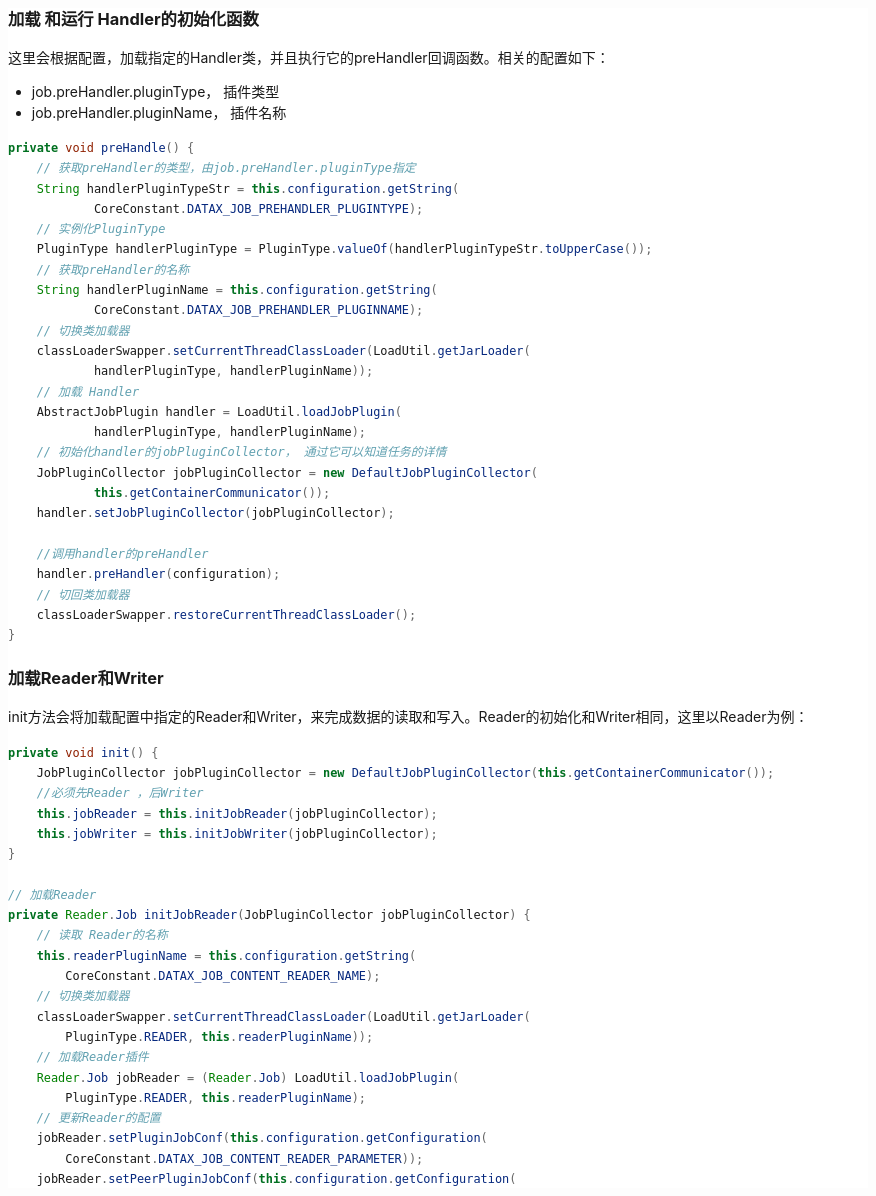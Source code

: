 

### 加载 和运行 Handler的初始化函数 ###

这里会根据配置，加载指定的Handler类，并且执行它的preHandler回调函数。相关的配置如下：

* job.preHandler.pluginType， 插件类型
* job.preHandler.pluginName， 插件名称

```java
private void preHandle() {
    // 获取preHandler的类型，由job.preHandler.pluginType指定
    String handlerPluginTypeStr = this.configuration.getString(
            CoreConstant.DATAX_JOB_PREHANDLER_PLUGINTYPE);
    // 实例化PluginType
    PluginType handlerPluginType = PluginType.valueOf(handlerPluginTypeStr.toUpperCase());
	// 获取preHandler的名称
    String handlerPluginName = this.configuration.getString(
            CoreConstant.DATAX_JOB_PREHANDLER_PLUGINNAME);
    // 切换类加载器
    classLoaderSwapper.setCurrentThreadClassLoader(LoadUtil.getJarLoader(
            handlerPluginType, handlerPluginName));
	// 加载 Handler
    AbstractJobPlugin handler = LoadUtil.loadJobPlugin(
            handlerPluginType, handlerPluginName);
	// 初始化handler的jobPluginCollector， 通过它可以知道任务的详情
    JobPluginCollector jobPluginCollector = new DefaultJobPluginCollector(
            this.getContainerCommunicator());
    handler.setJobPluginCollector(jobPluginCollector);

    //调用handler的preHandler
    handler.preHandler(configuration);
    // 切回类加载器
    classLoaderSwapper.restoreCurrentThreadClassLoader();
}
```



### 加载Reader和Writer

init方法会将加载配置中指定的Reader和Writer，来完成数据的读取和写入。Reader的初始化和Writer相同，这里以Reader为例：

```java
private void init() {
    JobPluginCollector jobPluginCollector = new DefaultJobPluginCollector(this.getContainerCommunicator());
    //必须先Reader ，后Writer
    this.jobReader = this.initJobReader(jobPluginCollector);
    this.jobWriter = this.initJobWriter(jobPluginCollector);
}

// 加载Reader
private Reader.Job initJobReader(JobPluginCollector jobPluginCollector) {
    // 读取 Reader的名称
    this.readerPluginName = this.configuration.getString(
        CoreConstant.DATAX_JOB_CONTENT_READER_NAME);
    // 切换类加载器
    classLoaderSwapper.setCurrentThreadClassLoader(LoadUtil.getJarLoader(
        PluginType.READER, this.readerPluginName));
    // 加载Reader插件
    Reader.Job jobReader = (Reader.Job) LoadUtil.loadJobPlugin(
        PluginType.READER, this.readerPluginName);
    // 更新Reader的配置
    jobReader.setPluginJobConf(this.configuration.getConfiguration(
        CoreConstant.DATAX_JOB_CONTENT_READER_PARAMETER));
    jobReader.setPeerPluginJobConf(this.configuration.getConfiguration(
```
